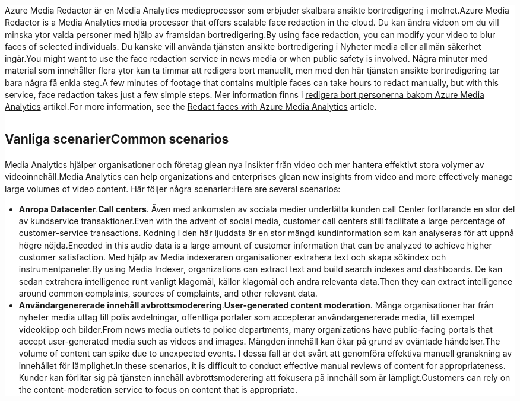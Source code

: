 <span data-ttu-id="001c5-144">Azure Media Redactor är en Media Analytics medieprocessor som erbjuder skalbara ansikte bortredigering i molnet.</span><span class="sxs-lookup"><span data-stu-id="001c5-144">Azure Media Redactor is a Media Analytics media processor that offers scalable face redaction in the cloud.</span></span> <span data-ttu-id="001c5-145">Du kan ändra videon om du vill minska ytor valda personer med hjälp av framsidan bortredigering.</span><span class="sxs-lookup"><span data-stu-id="001c5-145">By using face redaction, you can modify your video to blur faces of selected individuals.</span></span> <span data-ttu-id="001c5-146">Du kanske vill använda tjänsten ansikte bortredigering i Nyheter media eller allmän säkerhet ingår.</span><span class="sxs-lookup"><span data-stu-id="001c5-146">You might want to use the face redaction service in news media or when public safety is involved.</span></span> <span data-ttu-id="001c5-147">Några minuter med material som innehåller flera ytor kan ta timmar att redigera bort manuellt, men med den här tjänsten ansikte bortredigering tar bara några få enkla steg.</span><span class="sxs-lookup"><span data-stu-id="001c5-147">A few minutes of footage that contains multiple faces can take hours to redact manually, but with this service, face redaction takes just a few simple steps.</span></span> <span data-ttu-id="001c5-148">Mer information finns i [redigera bort personerna bakom Azure Media Analytics](media-services-face-redaction.md) artikel.</span><span class="sxs-lookup"><span data-stu-id="001c5-148">For more information, see the [Redact faces with Azure Media Analytics](media-services-face-redaction.md) article.</span></span>

## <a name="common-scenarios"></a><span data-ttu-id="001c5-149">Vanliga scenarier</span><span class="sxs-lookup"><span data-stu-id="001c5-149">Common scenarios</span></span>
<span data-ttu-id="001c5-150">Media Analytics hjälper organisationer och företag glean nya insikter från video och mer hantera effektivt stora volymer av videoinnehåll.</span><span class="sxs-lookup"><span data-stu-id="001c5-150">Media Analytics can help organizations and enterprises glean new insights from video and more effectively manage large volumes of video content.</span></span> <span data-ttu-id="001c5-151">Här följer några scenarier:</span><span class="sxs-lookup"><span data-stu-id="001c5-151">Here are several scenarios:</span></span>

* <span data-ttu-id="001c5-152">**Anropa Datacenter**.</span><span class="sxs-lookup"><span data-stu-id="001c5-152">**Call centers**.</span></span> <span data-ttu-id="001c5-153">Även med ankomsten av sociala medier underlätta kunden call Center fortfarande en stor del av kundservice transaktioner.</span><span class="sxs-lookup"><span data-stu-id="001c5-153">Even with the advent of social media, customer call centers still facilitate a large percentage of customer-service transactions.</span></span> <span data-ttu-id="001c5-154">Kodning i den här ljuddata är en stor mängd kundinformation som kan analyseras för att uppnå högre nöjda.</span><span class="sxs-lookup"><span data-stu-id="001c5-154">Encoded in this audio data is a large amount of customer information that can be analyzed to achieve higher customer satisfaction.</span></span> <span data-ttu-id="001c5-155">Med hjälp av Media indexeraren organisationer extrahera text och skapa sökindex och instrumentpaneler.</span><span class="sxs-lookup"><span data-stu-id="001c5-155">By using Media Indexer, organizations can extract text and build search indexes and dashboards.</span></span> <span data-ttu-id="001c5-156">De kan sedan extrahera intelligence runt vanligt klagomål, källor klagomål och andra relevanta data.</span><span class="sxs-lookup"><span data-stu-id="001c5-156">Then they can extract intelligence around common complaints, sources of complaints, and other relevant data.</span></span>
* <span data-ttu-id="001c5-157">**Användargenererade innehåll avbrottsmoderering**.</span><span class="sxs-lookup"><span data-stu-id="001c5-157">**User-generated content moderation**.</span></span> <span data-ttu-id="001c5-158">Många organisationer har från nyheter media uttag till polis avdelningar, offentliga portaler som accepterar användargenererade media, till exempel videoklipp och bilder.</span><span class="sxs-lookup"><span data-stu-id="001c5-158">From news media outlets to police departments, many organizations have public-facing portals that accept user-generated media such as videos and images.</span></span> <span data-ttu-id="001c5-159">Mängden innehåll kan ökar på grund av oväntade händelser.</span><span class="sxs-lookup"><span data-stu-id="001c5-159">The volume of content can spike due to unexpected events.</span></span> <span data-ttu-id="001c5-160">I dessa fall är det svårt att genomföra effektiva manuell granskning av innehållet för lämplighet.</span><span class="sxs-lookup"><span data-stu-id="001c5-160">In these scenarios, it is difficult to conduct effective manual reviews of content for appropriateness.</span></span> <span data-ttu-id="001c5-161">Kunder kan förlitar sig på tjänsten innehåll avbrottsmoderering att fokusera på innehåll som är lämpligt.</span><span class="sxs-lookup"><span data-stu-id="001c5-161">Customers can rely on the content-moderation service to focus on content that is appropriate.</span></span>
